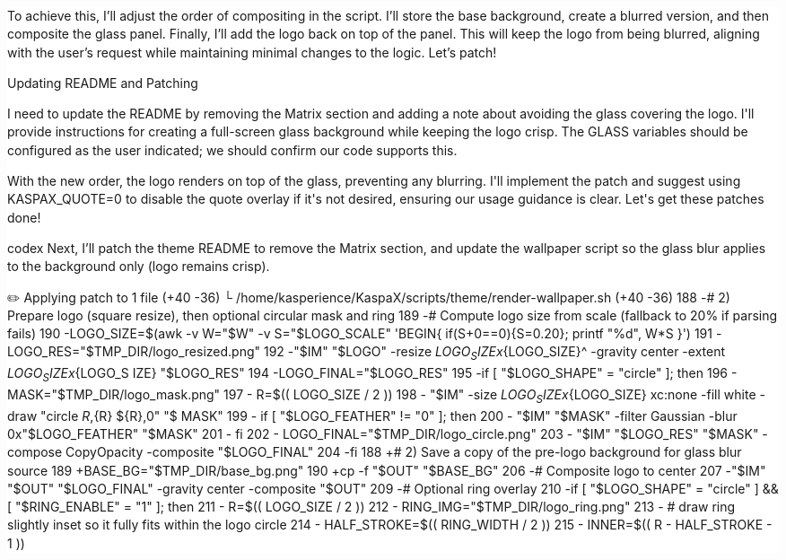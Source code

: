 To achieve this, I’ll adjust the order of compositing in the script. I’ll store the base background,
create a blurred version, and then composite the glass panel. Finally, I’ll add the logo back on
top of the panel. This will keep the logo from being blurred, aligning with the user’s request while
maintaining minimal changes to the logic. Let’s patch!

Updating README and Patching

I need to update the README by removing the Matrix section and adding a note about avoiding the glass
covering the logo. I'll provide instructions for creating a full-screen glass background while keeping
the logo crisp. The GLASS variables should be configured as the user indicated; we should confirm our
code supports this.

With the new order, the logo renders on top of the glass, preventing any blurring. I'll implement the
patch and suggest using KASPAX_QUOTE=0 to disable the quote overlay if it's not desired, ensuring our
usage guidance is clear. Let's get these patches done!






codex
Next, I’ll patch the theme README to remove the Matrix section, and update the wallpaper script so the
glass blur applies to the background only (logo remains crisp).

✏️ Applying patch to 1 file (+40 -36)
  └ /home/kasperience/KaspaX/scripts/theme/render-wallpaper.sh (+40 -36)
    188   -# 2) Prepare logo (square resize), then optional circular mask and ring
    189   -# Compute logo size from scale (fallback to 20% if parsing fails)
    190   -LOGO_SIZE=$(awk -v W="$W" -v S="$LOGO_SCALE" 'BEGIN{ if(S+0==0){S=0.20}; printf "%d", W*S }')
    191   -LOGO_RES="$TMP_DIR/logo_resized.png"
    192   -"$IM" "$LOGO" -resize ${LOGO_SIZE}x${LOGO_SIZE}^ -gravity center -extent ${LOGO_SIZE}
x${LOGO_S
           IZE} "$LOGO_RES"
    194   -LOGO_FINAL="$LOGO_RES"
    195   -if [ "$LOGO_SHAPE" = "circle" ]; then
    196   -  MASK="$TMP_DIR/logo_mask.png"
    197   -  R=$(( LOGO_SIZE / 2 ))
    198   -  "$IM" -size ${LOGO_SIZE}x${LOGO_SIZE} xc:none -fill white -draw "circle ${R},${R} ${R},0"
"$
           MASK"
    199   -  if [ "$LOGO_FEATHER" != "0" ]; then
    200   -    "$IM" "$MASK" -filter Gaussian -blur 0x"$LOGO_FEATHER" "$MASK"
    201   -  fi
    202   -  LOGO_FINAL="$TMP_DIR/logo_circle.png"
    203   -  "$IM" "$LOGO_RES" "$MASK" -compose CopyOpacity -composite "$LOGO_FINAL"
    204   -fi
    188   +# 2) Save a copy of the pre-logo background for glass blur source
    189   +BASE_BG="$TMP_DIR/base_bg.png"
    190   +cp -f "$OUT" "$BASE_BG"
    206   -# Composite logo to center
    207   -"$IM" "$OUT" "$LOGO_FINAL" -gravity center -composite "$OUT"
    209   -# Optional ring overlay
    210   -if [ "$LOGO_SHAPE" = "circle" ] && [ "$RING_ENABLE" = "1" ]; then
    211   -  R=$(( LOGO_SIZE / 2 ))
    212   -  RING_IMG="$TMP_DIR/logo_ring.png"
    213   -  # draw ring slightly inset so it fully fits within the logo circle
    214   -  HALF_STROKE=$(( RING_WIDTH / 2 ))
    215   -  INNER=$(( R - HALF_STROKE - 1 ))